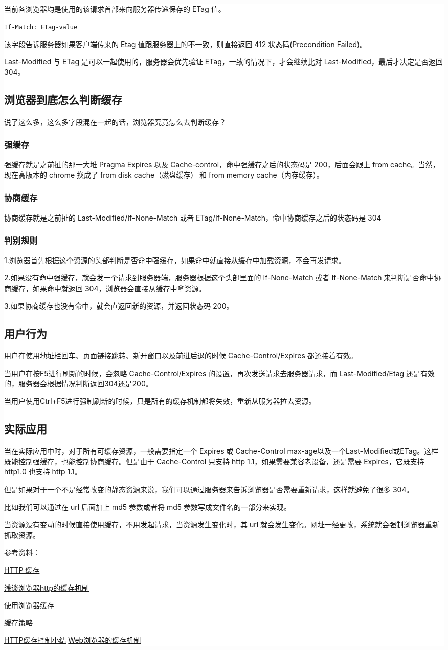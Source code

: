 当前各浏览器均是使用的该请求首部来向服务器传递保存的 ETag 值。

`If-Match: ETag-value`

该字段告诉服务器如果客户端传来的 Etag 值跟服务器上的不一致，则直接返回 412 状态码(Precondition Failed)。

Last-Modified 与 ETag 是可以一起使用的，服务器会优先验证 ETag，一致的情况下，才会继续比对 Last-Modified，最后才决定是否返回 304。

## 浏览器到底怎么判断缓存

说了这么多，这么多字段混在一起的话，浏览器究竟怎么去判断缓存？

### 强缓存

强缓存就是之前扯的那一大堆 Pragma Expires 以及 Cache-control，命中强缓存之后的状态码是 200，后面会跟上 from cache。当然，现在高版本的 chrome 换成了 from disk cache（磁盘缓存） 和 from memory cache（内存缓存）。

### 协商缓存

协商缓存就是之前扯的 Last-Modified/If-None-Match 或者 ETag/If-None-Match，命中协商缓存之后的状态码是 304

### 判别规则

1.浏览器首先根据这个资源的头部判断是否命中强缓存，如果命中就直接从缓存中加载资源，不会再发请求。

2.如果没有命中强缓存，就会发一个请求到服务器端，服务器根据这个头部里面的 If-None-Match 或者 If-None-Match 来判断是否命中协商缓存，如果命中就返回 304，浏览器会直接从缓存中拿资源。

3.如果协商缓存也没有命中，就会直返回新的资源，并返回状态码 200。

## 用户行为

用户在使用地址栏回车、页面链接跳转、新开窗口以及前进后退的时候 Cache-Control/Expires 都还接着有效。

当用户在按F5进行刷新的时候，会忽略 Cache-Control/Expires 的设置，再次发送请求去服务器请求，而 Last-Modified/Etag 还是有效的，服务器会根据情况判断返回304还是200。

当用户使用Ctrl+F5进行强制刷新的时候，只是所有的缓存机制都将失效，重新从服务器拉去资源。

## 实际应用

当在实际应用中时，对于所有可缓存资源，一般需要指定一个 Expires 或 Cache-Control max-age以及一个Last-Modified或ETag。这样既能控制强缓存，也能控制协商缓存。但是由于 Cache-Control 只支持 http 1.1，如果需要兼容老设备，还是需要 Expires，它既支持 http1.0 也支持 http 1.1。

但是如果对于一个不是经常改变的静态资源来说，我们可以通过服务器来告诉浏览器是否需要重新请求，这样就避免了很多 304。

比如我们可以通过在 url 后面加上 md5 参数或者将 md5 参数写成文件名的一部分来实现。

当资源没有变动的时候直接使用缓存，不用发起请求，当资源发生变化时，其 url 就会发生变化。网址一经更改，系统就会强制浏览器重新抓取资源。

参考资料：

[HTTP 缓存](https://developer.mozilla.org/zh-CN/docs/Web/HTTP/Caching_FAQ)

[浅谈浏览器http的缓存机制](http://www.cnblogs.com/vajoy/p/5341664.html)

[使用浏览器缓存](https://developers.google.com/speed/docs/insights/LeverageBrowserCaching)

[缓存策略](http://imweb.io/topic/55c6f9bac222e3af6ce235b9)

[HTTP缓存控制小结](http://imweb.io/topic/5795dcb6fb312541492eda8c)
[Web浏览器的缓存机制](http://www.alloyteam.com/2012/03/web-cache-2-browser-cache/)
